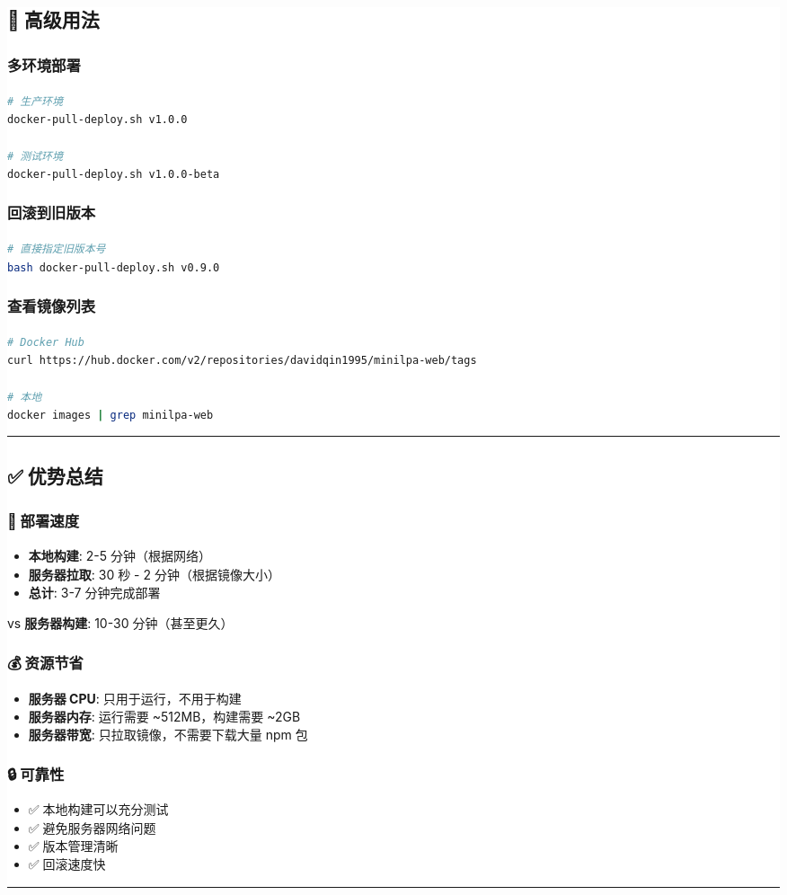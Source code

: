
## 🔧 高级用法

### 多环境部署

```bash
# 生产环境
docker-pull-deploy.sh v1.0.0

# 测试环境
docker-pull-deploy.sh v1.0.0-beta
```

### 回滚到旧版本

```bash
# 直接指定旧版本号
bash docker-pull-deploy.sh v0.9.0
```

### 查看镜像列表

```bash
# Docker Hub
curl https://hub.docker.com/v2/repositories/davidqin1995/minilpa-web/tags

# 本地
docker images | grep minilpa-web
```

---

## ✅ 优势总结

### 🚀 部署速度

- **本地构建**: 2-5 分钟（根据网络）
- **服务器拉取**: 30 秒 - 2 分钟（根据镜像大小）
- **总计**: 3-7 分钟完成部署

vs **服务器构建**: 10-30 分钟（甚至更久）

### 💰 资源节省

- **服务器 CPU**: 只用于运行，不用于构建
- **服务器内存**: 运行需要 ~512MB，构建需要 ~2GB
- **服务器带宽**: 只拉取镜像，不需要下载大量 npm 包

### 🔒 可靠性

- ✅ 本地构建可以充分测试
- ✅ 避免服务器网络问题
- ✅ 版本管理清晰
- ✅ 回滚速度快

---